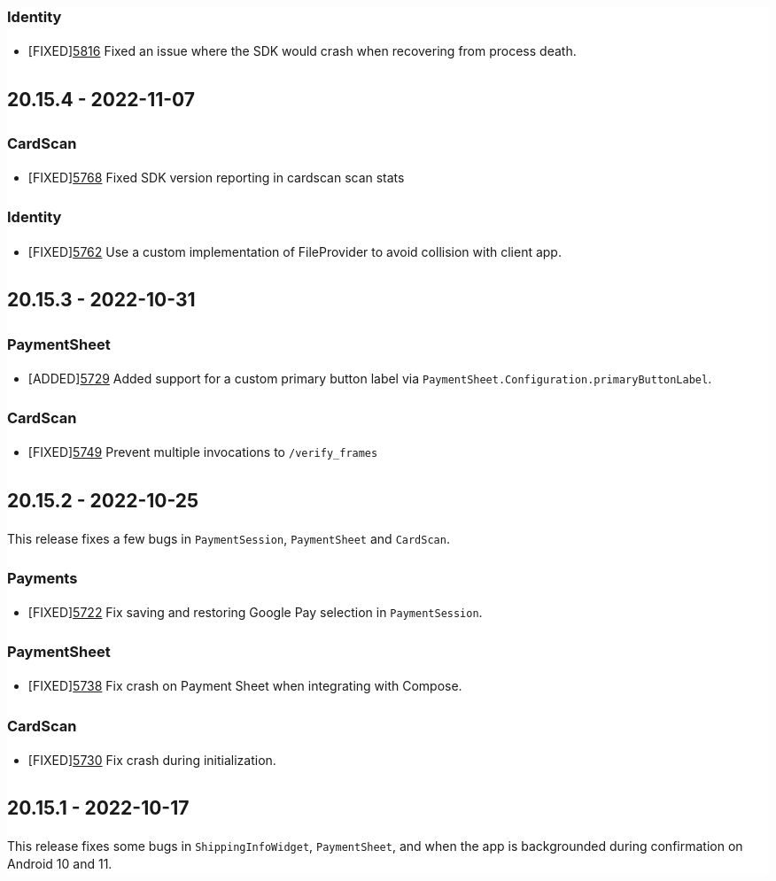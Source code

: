 ### Identity

* [FIXED][5816](https://github.com/stripe/stripe-android/pull/5816) Fixed an issue where the SDK would crash when recovering from process death.

## 20.15.4 - 2022-11-07

### CardScan

* [FIXED][5768](https://github.com/stripe/stripe-android/pull/5768) Fixed SDK version reporting in cardscan scan stats

### Identity

* [FIXED][5762](https://github.com/stripe/stripe-android/pull/5762) Use a custom implementation of FileProvider to avoid collision with client app.

## 20.15.3 - 2022-10-31

### PaymentSheet

* [ADDED][5729](https://github.com/stripe/stripe-android/pull/5729) Added support for a custom primary button label via `PaymentSheet.Configuration.primaryButtonLabel`.

### CardScan

* [FIXED][5749](https://github.com/stripe/stripe-android/pull/5749) Prevent multiple invocations to `/verify_frames`

## 20.15.2 - 2022-10-25

This release fixes a few bugs in `PaymentSession`, `PaymentSheet` and `CardScan`.

### Payments

* [FIXED][5722](https://github.com/stripe/stripe-android/pull/5722) Fix saving and restoring Google Pay selection in `PaymentSession`.

### PaymentSheet

* [FIXED][5738](https://github.com/stripe/stripe-android/pull/5738) Fix crash on Payment Sheet when integrating with Compose.

### CardScan

* [FIXED][5730](https://github.com/stripe/stripe-android/pull/5730) Fix crash during initialization.

## 20.15.1 - 2022-10-17

This release fixes some bugs in `ShippingInfoWidget`, `PaymentSheet`, and when the app is backgrounded during confirmation on Android 10 and 11.
